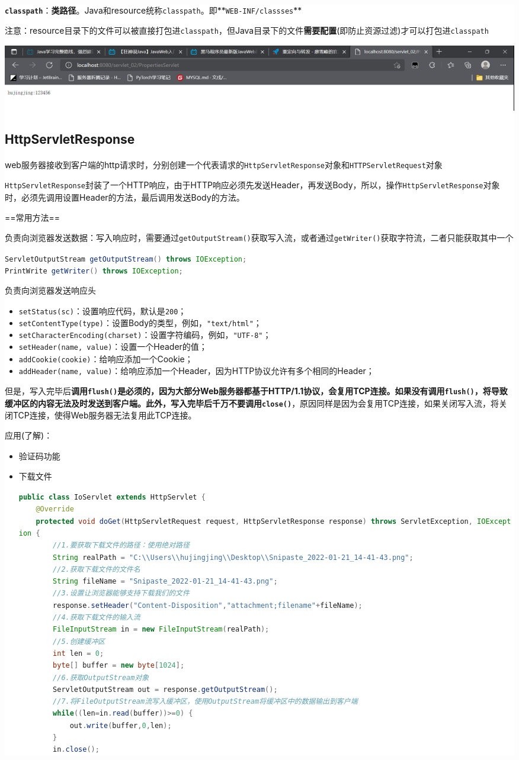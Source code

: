 **`classpath`**：**类路径**。Java和resource统称`classpath`。即**`WEB-INF/classses`**

注意：resource目录下的文件可以被直接打包进`classpath`，但Java目录下的文件**需要配置**(即防止资源过滤)才可以打包进`classpath`

![image-20220127161907916](Servlet.assets/image-20220127161907916.png)

## HttpServletResponse

web服务器接收到客户端的http请求时，分别创建一个代表请求的`HttpServletResponse`对象和`HTTPServletRequest`对象

`HttpServletResponse`封装了一个HTTP响应，由于HTTP响应必须先发送Header，再发送Body，所以，操作`HttpServletResponse`对象时，必须先调用设置Header的方法，最后调用发送Body的方法。

==常用方法==

负责向浏览器发送数据：写入响应时，需要通过`getOutputStream()`获取写入流，或者通过`getWriter()`获取字符流，二者只能获取其中一个

```java
ServletOutputStream getOutputStream() throws IOException;
PrintWrite getWriter() throws IOException;
```

负责向浏览器发送响应头

- `setStatus(sc)`：设置响应代码，默认是`200`；
- `setContentType(type)`：设置Body的类型，例如，`"text/html"`；
- `setCharacterEncoding(charset)`：设置字符编码，例如，`"UTF-8"`；
- `setHeader(name, value)`：设置一个Header的值；
- `addCookie(cookie)`：给响应添加一个Cookie；
- `addHeader(name, value)`：给响应添加一个Header，因为HTTP协议允许有多个相同的Header；

但是，写入完毕后**调用`flush()`**是必须的，因为大部分Web服务器都基于HTTP/1.1协议，会复用TCP连接。如果没有调用`flush()`，将导致缓冲区的内容无法及时发送到客户端。此外，写入完毕后千万**不要调用`close()`**，原因同样是因为会复用TCP连接，如果关闭写入流，将关闭TCP连接，使得Web服务器无法复用此TCP连接。

应用(了解)：

- 验证码功能

- 下载文件

  ```java
  public class IoServlet extends HttpServlet {
      @Override
      protected void doGet(HttpServletRequest request, HttpServletResponse response) throws ServletException, IOException {
          //1.要获取下载文件的路径：使用绝对路径
          String realPath = "C:\\Users\\hujingjing\\Desktop\\Snipaste_2022-01-21_14-41-43.png";
          //2.获取下载文件的文件名
          String fileName = "Snipaste_2022-01-21_14-41-43.png";
          //3.设置让浏览器能够支持下载我们的文件
          response.setHeader("Content-Disposition","attachment;filename"+fileName);
          //4.获取下载文件的输入流
          FileInputStream in = new FileInputStream(realPath);
          //5.创建缓冲区
          int len = 0;
          byte[] buffer = new byte[1024];
          //6.获取OutputStream对象
          ServletOutputStream out = response.getOutputStream();
          //7.将FileOutputStream流写入缓冲区，使用OutputStream将缓冲区中的数据输出到客户端
          while((len=in.read(buffer))>=0) {
              out.write(buffer,0,len);
          }
          in.close();
  ```